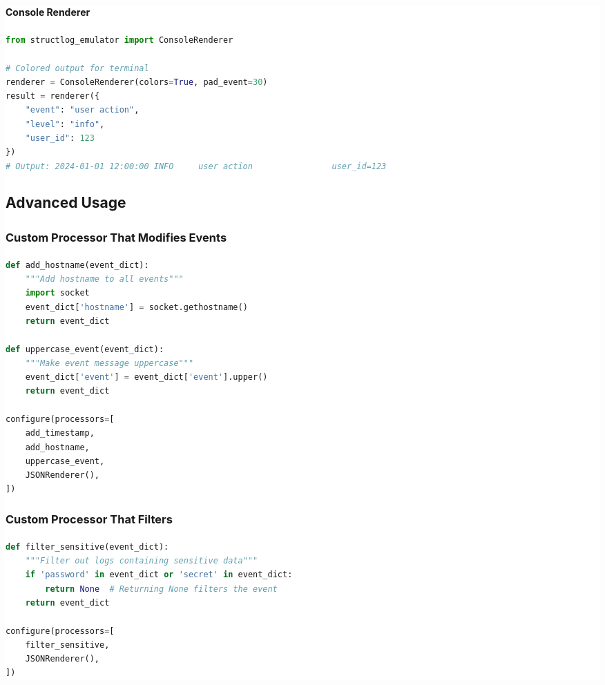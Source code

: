 #### Console Renderer

```python
from structlog_emulator import ConsoleRenderer

# Colored output for terminal
renderer = ConsoleRenderer(colors=True, pad_event=30)
result = renderer({
    "event": "user action",
    "level": "info",
    "user_id": 123
})
# Output: 2024-01-01 12:00:00 INFO     user action                user_id=123
```

## Advanced Usage

### Custom Processor That Modifies Events

```python
def add_hostname(event_dict):
    """Add hostname to all events"""
    import socket
    event_dict['hostname'] = socket.gethostname()
    return event_dict

def uppercase_event(event_dict):
    """Make event message uppercase"""
    event_dict['event'] = event_dict['event'].upper()
    return event_dict

configure(processors=[
    add_timestamp,
    add_hostname,
    uppercase_event,
    JSONRenderer(),
])
```

### Custom Processor That Filters

```python
def filter_sensitive(event_dict):
    """Filter out logs containing sensitive data"""
    if 'password' in event_dict or 'secret' in event_dict:
        return None  # Returning None filters the event
    return event_dict

configure(processors=[
    filter_sensitive,
    JSONRenderer(),
])
```
